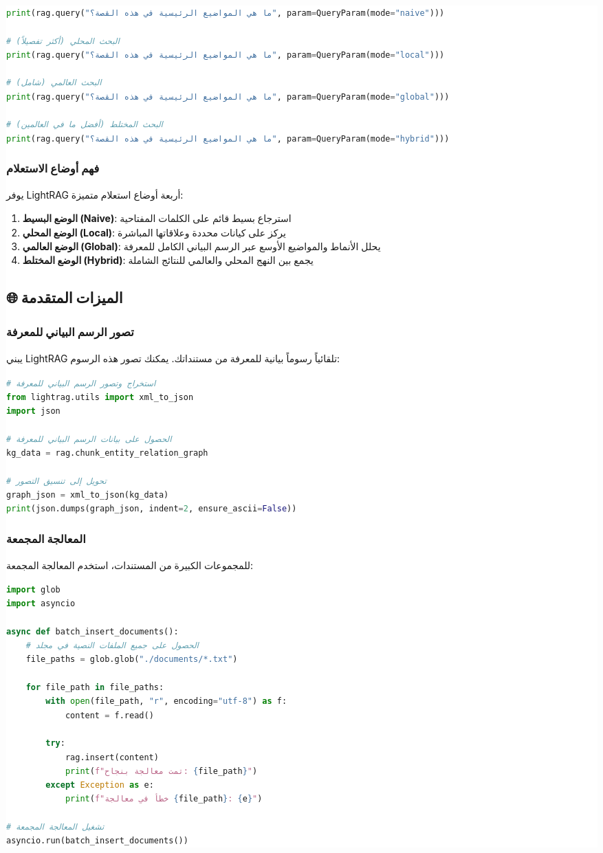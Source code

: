 ```python
print(rag.query("ما هي المواضيع الرئيسية في هذه القصة؟", param=QueryParam(mode="naive")))

# البحث المحلي (أكثر تفصيلاً)
print(rag.query("ما هي المواضيع الرئيسية في هذه القصة؟", param=QueryParam(mode="local")))

# البحث العالمي (شامل)
print(rag.query("ما هي المواضيع الرئيسية في هذه القصة؟", param=QueryParam(mode="global")))

# البحث المختلط (أفضل ما في العالمين)
print(rag.query("ما هي المواضيع الرئيسية في هذه القصة؟", param=QueryParam(mode="hybrid")))
```

### فهم أوضاع الاستعلام

يوفر LightRAG أربعة أوضاع استعلام متميزة:

1. **الوضع البسيط (Naive)**: استرجاع بسيط قائم على الكلمات المفتاحية
2. **الوضع المحلي (Local)**: يركز على كيانات محددة وعلاقاتها المباشرة
3. **الوضع العالمي (Global)**: يحلل الأنماط والمواضيع الأوسع عبر الرسم البياني الكامل للمعرفة
4. **الوضع المختلط (Hybrid)**: يجمع بين النهج المحلي والعالمي للنتائج الشاملة

## 🌐 الميزات المتقدمة

### تصور الرسم البياني للمعرفة

يبني LightRAG تلقائياً رسوماً بيانية للمعرفة من مستنداتك. يمكنك تصور هذه الرسوم:

```python
# استخراج وتصور الرسم البياني للمعرفة
from lightrag.utils import xml_to_json
import json

# الحصول على بيانات الرسم البياني للمعرفة
kg_data = rag.chunk_entity_relation_graph

# تحويل إلى تنسيق التصور
graph_json = xml_to_json(kg_data)
print(json.dumps(graph_json, indent=2, ensure_ascii=False))
```

### المعالجة المجمعة

للمجموعات الكبيرة من المستندات، استخدم المعالجة المجمعة:

```python
import glob
import asyncio

async def batch_insert_documents():
    # الحصول على جميع الملفات النصية في مجلد
    file_paths = glob.glob("./documents/*.txt")
    
    for file_path in file_paths:
        with open(file_path, "r", encoding="utf-8") as f:
            content = f.read()
        
        try:
            rag.insert(content)
            print(f"تمت معالجة بنجاح: {file_path}")
        except Exception as e:
            print(f"خطأ في معالجة {file_path}: {e}")

# تشغيل المعالجة المجمعة
asyncio.run(batch_insert_documents())
```